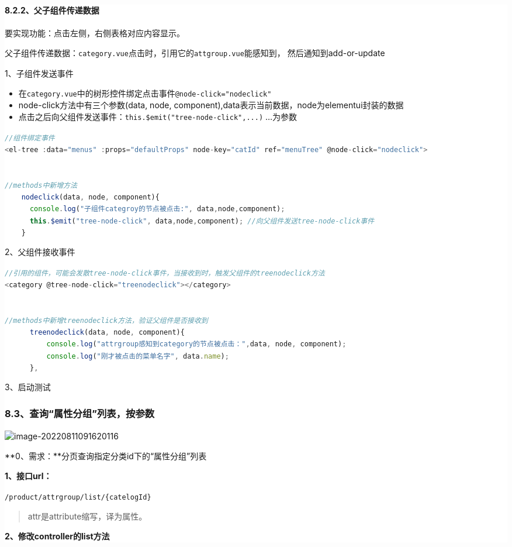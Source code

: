 
#### 8.2.2、父子组件传递数据

要实现功能：点击左侧，右侧表格对应内容显示。

父子组件传递数据：`category.vue`点击时，引用它的`attgroup.vue`能感知到， 然后通知到add-or-update

1、子组件发送事件

-   在`category.vue`中的树形控件绑定点击事件`@node-click="nodeclick"`
-   node-click方法中有三个参数(data, node, component),data表示当前数据，node为elementui封装的数据
-   点击之后向父组件发送事件：`this.$emit("tree-node-click",...)` …为参数

```javascript
//组件绑定事件
<el-tree :data="menus" :props="defaultProps" node-key="catId" ref="menuTree" @node-click="nodeclick">

    
//methods中新增方法
	nodeclick(data, node, component){
      console.log("子组件categroy的节点被点击:", data,node,component);
      this.$emit("tree-node-click", data,node,component); //向父组件发送tree-node-click事件
    }
```

2、父组件接收事件

```javascript
//引用的组件，可能会发散tree-node-click事件，当接收到时，触发父组件的treenodeclick方法
<category @tree-node-click="treenodeclick"></category>


//methods中新增treenodeclick方法，验证父组件是否接收到
      treenodeclick(data, node, component){
          console.log("attrgroup感知到category的节点被点击：",data, node, component);
          console.log("刚才被点击的菜单名字", data.name);
      },
```

3、启动测试

### 8.3、查询“属性分组”列表，按参数

![image-20220811091620116](https://i-blog.csdnimg.cn/blog_migrate/7b4c48131ac537d2fe04404ca366b24b.png)

**0、需求：**分页查询指定分类id下的“属性分组”列表

**1、接口url：**

```
/product/attrgroup/list/{catelogId}
```

> attr是attribute缩写，译为属性。 

**2、修改controller的list方法**
